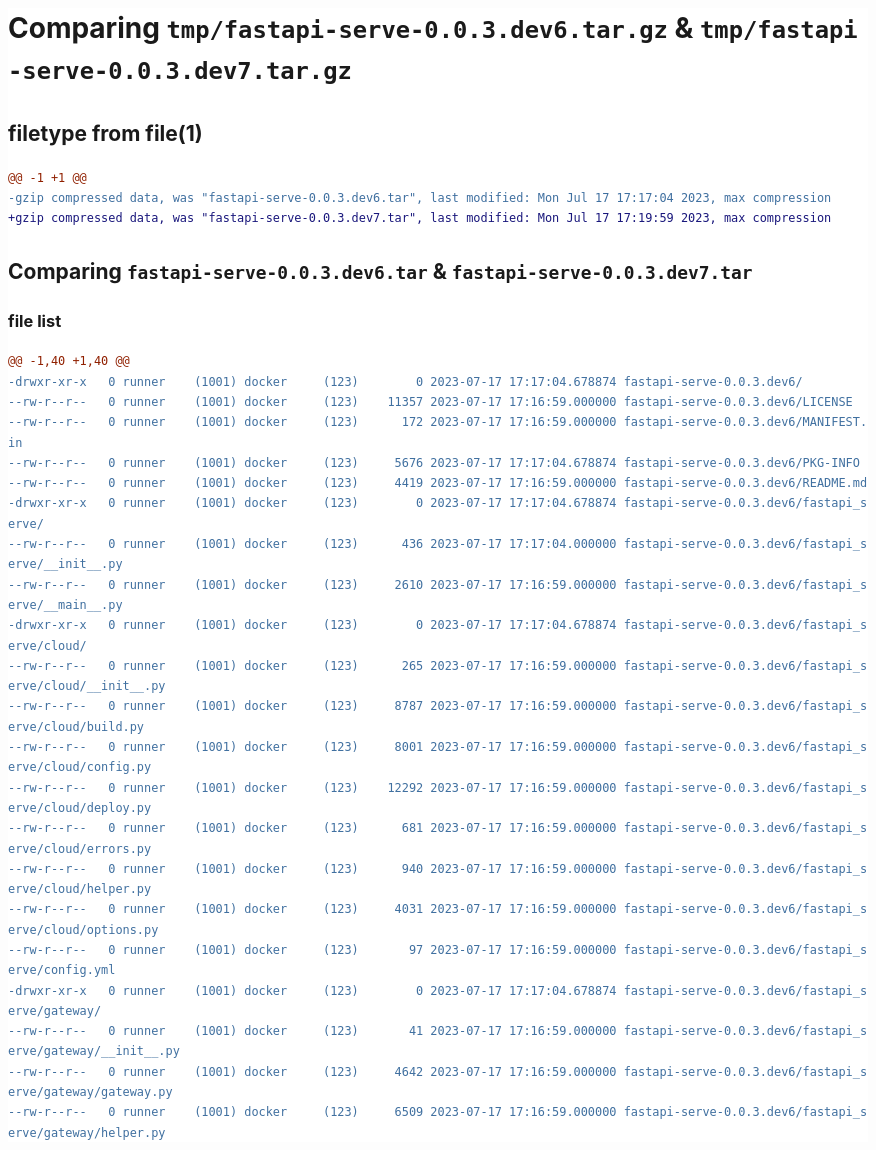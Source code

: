 # Comparing `tmp/fastapi-serve-0.0.3.dev6.tar.gz` & `tmp/fastapi-serve-0.0.3.dev7.tar.gz`

## filetype from file(1)

```diff
@@ -1 +1 @@
-gzip compressed data, was "fastapi-serve-0.0.3.dev6.tar", last modified: Mon Jul 17 17:17:04 2023, max compression
+gzip compressed data, was "fastapi-serve-0.0.3.dev7.tar", last modified: Mon Jul 17 17:19:59 2023, max compression
```

## Comparing `fastapi-serve-0.0.3.dev6.tar` & `fastapi-serve-0.0.3.dev7.tar`

### file list

```diff
@@ -1,40 +1,40 @@
-drwxr-xr-x   0 runner    (1001) docker     (123)        0 2023-07-17 17:17:04.678874 fastapi-serve-0.0.3.dev6/
--rw-r--r--   0 runner    (1001) docker     (123)    11357 2023-07-17 17:16:59.000000 fastapi-serve-0.0.3.dev6/LICENSE
--rw-r--r--   0 runner    (1001) docker     (123)      172 2023-07-17 17:16:59.000000 fastapi-serve-0.0.3.dev6/MANIFEST.in
--rw-r--r--   0 runner    (1001) docker     (123)     5676 2023-07-17 17:17:04.678874 fastapi-serve-0.0.3.dev6/PKG-INFO
--rw-r--r--   0 runner    (1001) docker     (123)     4419 2023-07-17 17:16:59.000000 fastapi-serve-0.0.3.dev6/README.md
-drwxr-xr-x   0 runner    (1001) docker     (123)        0 2023-07-17 17:17:04.678874 fastapi-serve-0.0.3.dev6/fastapi_serve/
--rw-r--r--   0 runner    (1001) docker     (123)      436 2023-07-17 17:17:04.000000 fastapi-serve-0.0.3.dev6/fastapi_serve/__init__.py
--rw-r--r--   0 runner    (1001) docker     (123)     2610 2023-07-17 17:16:59.000000 fastapi-serve-0.0.3.dev6/fastapi_serve/__main__.py
-drwxr-xr-x   0 runner    (1001) docker     (123)        0 2023-07-17 17:17:04.678874 fastapi-serve-0.0.3.dev6/fastapi_serve/cloud/
--rw-r--r--   0 runner    (1001) docker     (123)      265 2023-07-17 17:16:59.000000 fastapi-serve-0.0.3.dev6/fastapi_serve/cloud/__init__.py
--rw-r--r--   0 runner    (1001) docker     (123)     8787 2023-07-17 17:16:59.000000 fastapi-serve-0.0.3.dev6/fastapi_serve/cloud/build.py
--rw-r--r--   0 runner    (1001) docker     (123)     8001 2023-07-17 17:16:59.000000 fastapi-serve-0.0.3.dev6/fastapi_serve/cloud/config.py
--rw-r--r--   0 runner    (1001) docker     (123)    12292 2023-07-17 17:16:59.000000 fastapi-serve-0.0.3.dev6/fastapi_serve/cloud/deploy.py
--rw-r--r--   0 runner    (1001) docker     (123)      681 2023-07-17 17:16:59.000000 fastapi-serve-0.0.3.dev6/fastapi_serve/cloud/errors.py
--rw-r--r--   0 runner    (1001) docker     (123)      940 2023-07-17 17:16:59.000000 fastapi-serve-0.0.3.dev6/fastapi_serve/cloud/helper.py
--rw-r--r--   0 runner    (1001) docker     (123)     4031 2023-07-17 17:16:59.000000 fastapi-serve-0.0.3.dev6/fastapi_serve/cloud/options.py
--rw-r--r--   0 runner    (1001) docker     (123)       97 2023-07-17 17:16:59.000000 fastapi-serve-0.0.3.dev6/fastapi_serve/config.yml
-drwxr-xr-x   0 runner    (1001) docker     (123)        0 2023-07-17 17:17:04.678874 fastapi-serve-0.0.3.dev6/fastapi_serve/gateway/
--rw-r--r--   0 runner    (1001) docker     (123)       41 2023-07-17 17:16:59.000000 fastapi-serve-0.0.3.dev6/fastapi_serve/gateway/__init__.py
--rw-r--r--   0 runner    (1001) docker     (123)     4642 2023-07-17 17:16:59.000000 fastapi-serve-0.0.3.dev6/fastapi_serve/gateway/gateway.py
--rw-r--r--   0 runner    (1001) docker     (123)     6509 2023-07-17 17:16:59.000000 fastapi-serve-0.0.3.dev6/fastapi_serve/gateway/helper.py
```